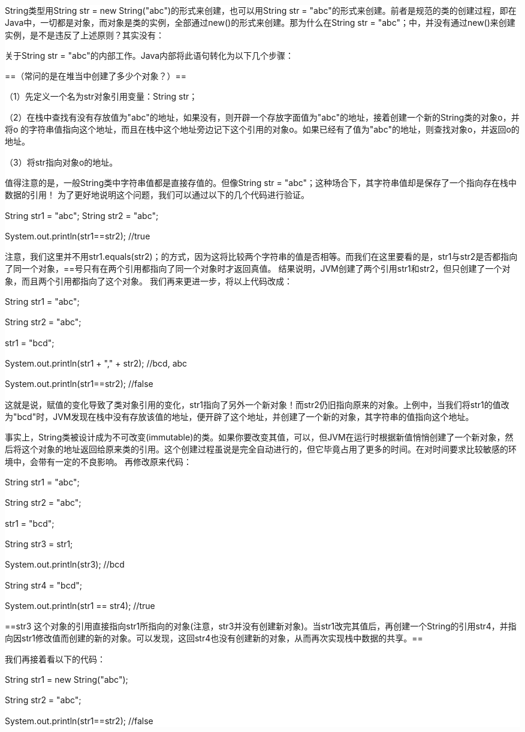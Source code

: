 String类型用String str = new String("abc")的形式来创建，也可以用String str = "abc"的形式来创建。前者是规范的类的创建过程，即在Java中，一切都是对象，而对象是类的实例，全部通过new()的形式来创建。那为什么在String str = "abc"；中，并没有通过new()来创建实例，是不是违反了上述原则？其实没有：

关于String str = "abc"的内部工作。Java内部将此语句转化为以下几个步骤：

==（常问的是在堆当中创建了多少个对象？）==

（1）先定义一个名为str对象引用变量：String str；

（2）在栈中查找有没有存放值为"abc"的地址，如果没有，则开辟一个存放字面值为"abc"的地址，接着创建一个新的String类的对象o，并将o 的字符串值指向这个地址，而且在栈中这个地址旁边记下这个引用的对象o。如果已经有了值为"abc"的地址，则查找对象o，并返回o的地址。

（3）将str指向对象o的地址。

值得注意的是，一般String类中字符串值都是直接存值的。但像String str = "abc"；这种场合下，其字符串值却是保存了一个指向存在栈中数据的引用！ 为了更好地说明这个问题，我们可以通过以下的几个代码进行验证。

String str1 = "abc"; String str2 = "abc";

System.out.println(str1==str2); //true

 注意，我们这里并不用str1.equals(str2)；的方式，因为这将比较两个字符串的值是否相等。而我们在这里要看的是，str1与str2是否都指向了同一个对象，==号只有在两个引用都指向了同一个对象时才返回真值。 结果说明，JVM创建了两个引用str1和str2，但只创建了一个对象，而且两个引用都指向了这个对象。 我们再来更进一步，将以上代码改成：

String str1 = "abc";

String str2 = "abc";

str1 = "bcd";

System.out.println(str1 + "," + str2); //bcd, abc

System.out.println(str1==str2); //false

这就是说，赋值的变化导致了类对象引用的变化，str1指向了另外一个新对象！而str2仍旧指向原来的对象。上例中，当我们将str1的值改为"bcd"时，JVM发现在栈中没有存放该值的地址，便开辟了这个地址，并创建了一个新的对象，其字符串的值指向这个地址。

事实上，String类被设计成为不可改变(immutable)的类。如果你要改变其值，可以，但JVM在运行时根据新值悄悄创建了一个新对象，然后将这个对象的地址返回给原来类的引用。这个创建过程虽说是完全自动进行的，但它毕竟占用了更多的时间。在对时间要求比较敏感的环境中，会带有一定的不良影响。 再修改原来代码：

String str1 = "abc";

String str2 = "abc";

str1 = "bcd";

String str3 = str1;

System.out.println(str3); //bcd

String str4 = "bcd";

System.out.println(str1 == str4); //true

==str3 这个对象的引用直接指向str1所指向的对象(注意，str3并没有创建新对象)。当str1改完其值后，再创建一个String的引用str4，并指向因str1修改值而创建的新的对象。可以发现，这回str4也没有创建新的对象，从而再次实现栈中数据的共享。==

我们再接着看以下的代码：

String str1 = new String("abc");

String str2 = "abc";

System.out.println(str1==str2); //false
